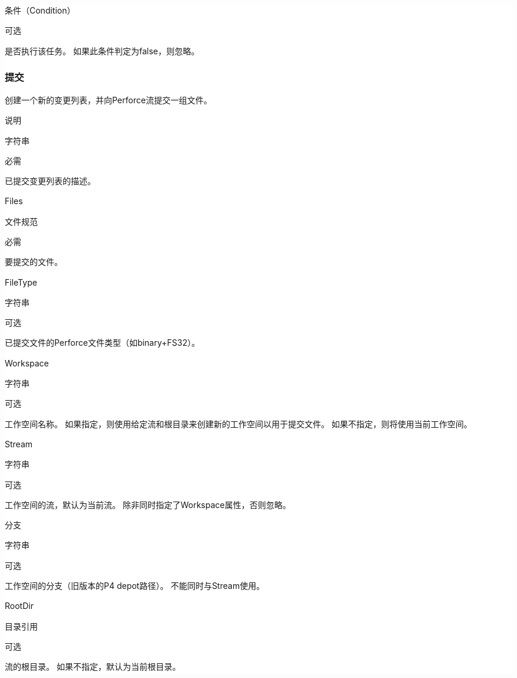 条件（Condition）

可选

是否执行该任务。 如果此条件判定为false，则忽略。

### 提交

创建一个新的变更列表，并向Perforce流提交一组文件。

说明

字符串

必需

已提交变更列表的描述。

Files

文件规范

必需

要提交的文件。

FileType

字符串

可选

已提交文件的Perforce文件类型（如binary+FS32）。

Workspace

字符串

可选

工作空间名称。 如果指定，则使用给定流和根目录来创建新的工作空间以用于提交文件。 如果不指定，则将使用当前工作空间。

Stream

字符串

可选

工作空间的流，默认为当前流。 除非同时指定了Workspace属性，否则忽略。

分支

字符串

可选

工作空间的分支（旧版本的P4 depot路径）。 不能同时与Stream使用。

RootDir

目录引用

可选

流的根目录。 如果不指定，默认为当前根目录。

